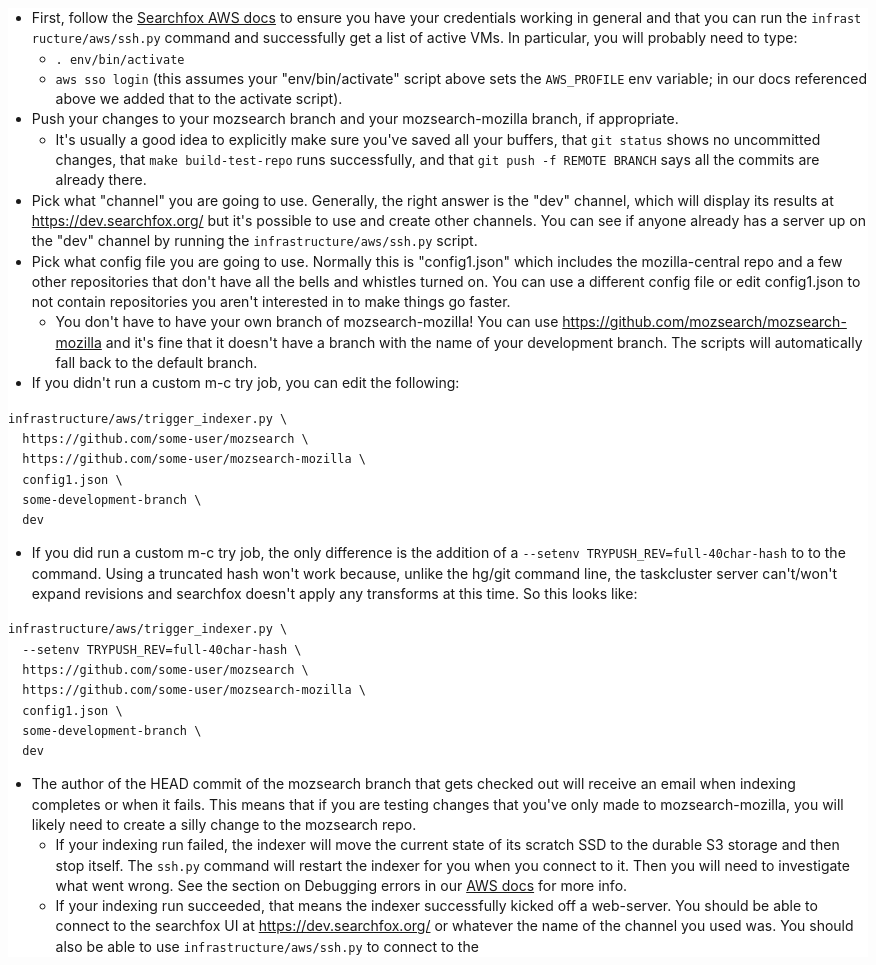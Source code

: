 - First, follow the [Searchfox AWS docs](docs/aws.md) to ensure you have your
  credentials working in general and that you can run the
  `infrastructure/aws/ssh.py` command and successfully get a list of active VMs.
  In particular, you will probably need to type:
  - `. env/bin/activate`
  - `aws sso login` (this assumes your "env/bin/activate" script above sets the
    `AWS_PROFILE` env variable; in our docs referenced above we added that to
    the activate script).
- Push your changes to your mozsearch branch and your mozsearch-mozilla branch,
  if appropriate.
  - It's usually a good idea to explicitly make sure you've saved all your
    buffers, that `git status` shows no uncommitted changes, that
    `make build-test-repo` runs successfully, and that
    `git push -f REMOTE BRANCH` says all the commits are already there.
- Pick what "channel" you are going to use.  Generally, the right answer is the
  "dev" channel, which will display its results at https://dev.searchfox.org/
  but it's possible to use and create other channels.  You can see if anyone
  already has a server up on the "dev" channel by running the
  `infrastructure/aws/ssh.py` script.
- Pick what config file you are going to use.  Normally this is "config1.json"
  which includes the mozilla-central repo and a few other repositories that
  don't have all the bells and whistles turned on.  You can use a different
  config file or edit config1.json to not contain repositories you aren't
  interested in to make things go faster.
  - You don't have to have your own branch of mozsearch-mozilla!  You can use
    https://github.com/mozsearch/mozsearch-mozilla and it's fine that it doesn't
    have a branch with the name of your development branch.  The scripts will
    automatically fall back to the default branch.
- If you didn't run a custom m-c try job, you can edit the following:
```
infrastructure/aws/trigger_indexer.py \
  https://github.com/some-user/mozsearch \
  https://github.com/some-user/mozsearch-mozilla \
  config1.json \
  some-development-branch \
  dev
```
- If you did run a custom m-c try job, the only difference is the addition of a
  `--setenv TRYPUSH_REV=full-40char-hash` to to the command.  Using a truncated
  hash won't work because, unlike the hg/git command line, the taskcluster
  server can't/won't expand revisions and searchfox doesn't apply any transforms
  at this time.  So this looks like:
```
infrastructure/aws/trigger_indexer.py \
  --setenv TRYPUSH_REV=full-40char-hash \
  https://github.com/some-user/mozsearch \
  https://github.com/some-user/mozsearch-mozilla \
  config1.json \
  some-development-branch \
  dev
```
- The author of the HEAD commit of the mozsearch branch that gets checked out
  will receive an email when indexing completes or when it fails.  This means
  that if you are testing changes that you've only made to mozsearch-mozilla,
  you will likely need to create a silly change to the mozsearch repo.
  - If your indexing run failed, the indexer will move the current state of its
    scratch SSD to the durable S3 storage and then stop itself.  The `ssh.py`
    command will restart the indexer for you when you connect to it.  Then you
    will need to investigate what went wrong.  See the section on Debugging
    errors in our [AWS docs](docs/aws.md) for more info.
  - If your indexing run succeeded, that means the indexer successfully kicked
    off a web-server.  You should be able to connect to the searchfox UI at
    https://dev.searchfox.org/ or whatever the name of the channel you used was.
    You should also be able to use `infrastructure/aws/ssh.py` to connect to the
